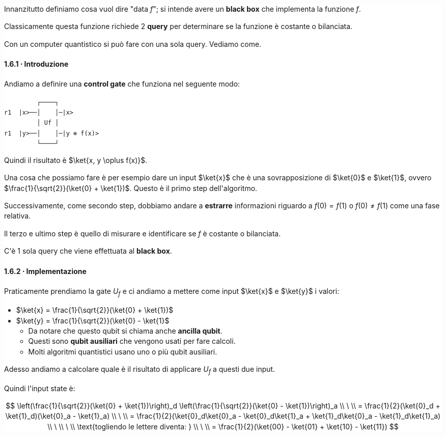 Innanzitutto definiamo cosa vuol dire "data $f$"; si intende avere un **black box** che implementa la funzione $f$.

Classicamente questa funzione richiede 2 **query** per determinare se la funzione è costante o bilanciata.

Con un computer quantistico si può fare con una sola query. Vediamo come.

#### 1.6.1 ⋅ Introduzione

Andiamo a definire una **control gate** che funziona nel seguente modo:

```
         ┌────┐ 
r1  |x>──│    │─|x>
         │ Uf │ 
r1  |y>──│    │─|y ⊕ f(x)>
         └────┘
```
Quindi il risultato è $\ket{x, y \oplus f(x)}$.

Una cosa che possiamo fare è per esempio dare un input $\ket{x}$ che è una sovrapposizione di $\ket{0}$ e $\ket{1}$, ovvero $\frac{1}{\sqrt{2}}(\ket{0} + \ket{1})$. Questo è il primo step dell'algoritmo.

Successivamente, come secondo step, dobbiamo andare a **estrarre** informazioni riguardo a $f(0) = f(1)$ o $f(0) \neq f(1)$ come una fase relativa.

Il terzo e ultimo step è quello di misurare e identificare se $f$ è costante o bilanciata.

C'è 1 sola query che viene effettuata al **black box**.

#### 1.6.2 ⋅ Implementazione

Praticamente prendiamo la gate $U_f$ e ci andiamo a mettere come input $\ket{x}$ e $\ket{y}$ i valori:
- $\ket{x} = \frac{1}{\sqrt{2}}(\ket{0} + \ket{1})$
- $\ket{y} = \frac{1}{\sqrt{2}}(\ket{0} - \ket{1}$
  - Da notare che questo qubit si chiama anche **ancilla qubit**.
  - Questi sono **qubit ausiliari** che vengono usati per fare calcoli.
  - Molti algoritmi quantistici usano uno o più qubit ausiliari.

Adesso andiamo a calcolare quale è il risultato di applicare $U_f$ a questi due input.

Quindi l'input state è:

$$
\left(\frac{1}{\sqrt{2}}(\ket{0} + \ket{1})\right)_d \left(\frac{1}{\sqrt{2}}(\ket{0} - \ket{1})\right)_a
\\ \ \\
= \frac{1}{2}(\ket{0}_d + \ket{1}_d)(\ket{0}_a - \ket{1}_a)
\\ \ \\
= \frac{1}{2}(\ket{0}_d\ket{0}_a - \ket{0}_d\ket{1}_a + \ket{1}_d\ket{0}_a - \ket{1}_d\ket{1}_a)
\\ \ \\ \ \\
\text{togliendo le lettere diventa: }
\\ \ \\
= \frac{1}{2}(\ket{00} - \ket{01} + \ket{10} - \ket{11})
$$
